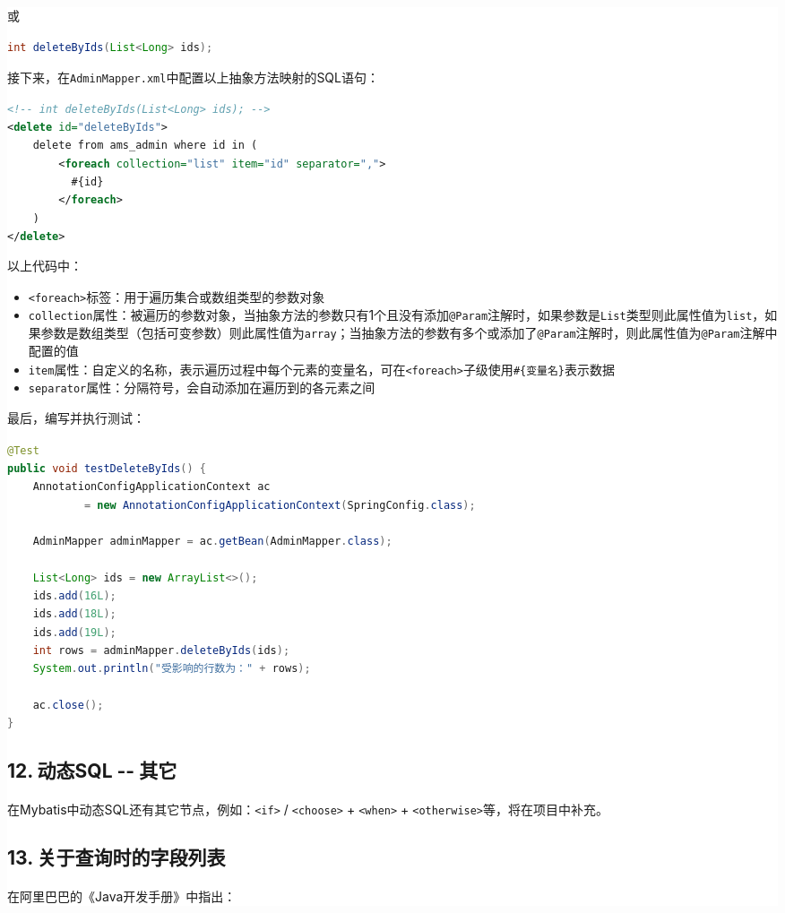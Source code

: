 或

```java
int deleteByIds(List<Long> ids);
```

接下来，在`AdminMapper.xml`中配置以上抽象方法映射的SQL语句：

```xml
<!-- int deleteByIds(List<Long> ids); -->
<delete id="deleteByIds">
    delete from ams_admin where id in (
    	<foreach collection="list" item="id" separator=",">
          #{id}
    	</foreach>
    )
</delete>
```

以上代码中：

- `<foreach>`标签：用于遍历集合或数组类型的参数对象
- `collection`属性：被遍历的参数对象，当抽象方法的参数只有1个且没有添加`@Param`注解时，如果参数是`List`类型则此属性值为`list`，如果参数是数组类型（包括可变参数）则此属性值为`array`；当抽象方法的参数有多个或添加了`@Param`注解时，则此属性值为`@Param`注解中配置的值
- `item`属性：自定义的名称，表示遍历过程中每个元素的变量名，可在`<foreach>`子级使用`#{变量名}`表示数据
- `separator`属性：分隔符号，会自动添加在遍历到的各元素之间

最后，编写并执行测试：

```java
@Test
public void testDeleteByIds() {
    AnnotationConfigApplicationContext ac
            = new AnnotationConfigApplicationContext(SpringConfig.class);

    AdminMapper adminMapper = ac.getBean(AdminMapper.class);

    List<Long> ids = new ArrayList<>();
    ids.add(16L);
    ids.add(18L);
    ids.add(19L);
    int rows = adminMapper.deleteByIds(ids);
    System.out.println("受影响的行数为：" + rows);

    ac.close();
}
```

## 12. 动态SQL -- 其它

在Mybatis中动态SQL还有其它节点，例如：`<if>` / `<choose>` + `<when>` + `<otherwise>`等，将在项目中补充。

## 13. 关于查询时的字段列表

在阿里巴巴的《Java开发手册》中指出：
